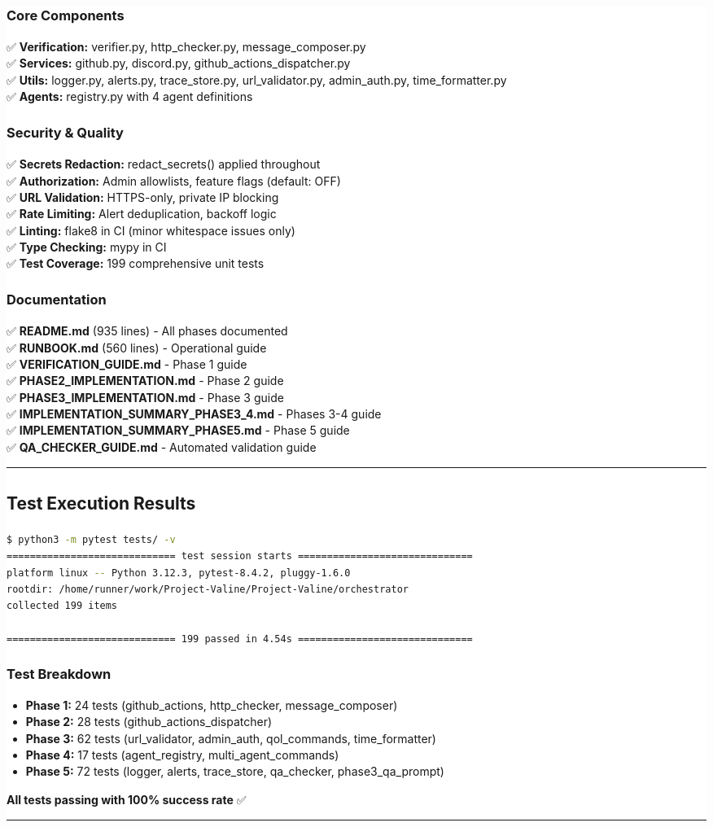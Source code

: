 ### Core Components
✅ **Verification:** verifier.py, http_checker.py, message_composer.py  
✅ **Services:** github.py, discord.py, github_actions_dispatcher.py  
✅ **Utils:** logger.py, alerts.py, trace_store.py, url_validator.py, admin_auth.py, time_formatter.py  
✅ **Agents:** registry.py with 4 agent definitions

### Security & Quality
✅ **Secrets Redaction:** redact_secrets() applied throughout  
✅ **Authorization:** Admin allowlists, feature flags (default: OFF)  
✅ **URL Validation:** HTTPS-only, private IP blocking  
✅ **Rate Limiting:** Alert deduplication, backoff logic  
✅ **Linting:** flake8 in CI (minor whitespace issues only)  
✅ **Type Checking:** mypy in CI  
✅ **Test Coverage:** 199 comprehensive unit tests

### Documentation
✅ **README.md** (935 lines) - All phases documented  
✅ **RUNBOOK.md** (560 lines) - Operational guide  
✅ **VERIFICATION_GUIDE.md** - Phase 1 guide  
✅ **PHASE2_IMPLEMENTATION.md** - Phase 2 guide  
✅ **PHASE3_IMPLEMENTATION.md** - Phase 3 guide  
✅ **IMPLEMENTATION_SUMMARY_PHASE3_4.md** - Phases 3-4 guide  
✅ **IMPLEMENTATION_SUMMARY_PHASE5.md** - Phase 5 guide  
✅ **QA_CHECKER_GUIDE.md** - Automated validation guide

---

## Test Execution Results

```bash
$ python3 -m pytest tests/ -v
============================= test session starts ==============================
platform linux -- Python 3.12.3, pytest-8.4.2, pluggy-1.6.0
rootdir: /home/runner/work/Project-Valine/Project-Valine/orchestrator
collected 199 items

============================= 199 passed in 4.54s ==============================
```

### Test Breakdown
- **Phase 1:** 24 tests (github_actions, http_checker, message_composer)
- **Phase 2:** 28 tests (github_actions_dispatcher)
- **Phase 3:** 62 tests (url_validator, admin_auth, qol_commands, time_formatter)
- **Phase 4:** 17 tests (agent_registry, multi_agent_commands)
- **Phase 5:** 72 tests (logger, alerts, trace_store, qa_checker, phase3_qa_prompt)

**All tests passing with 100% success rate** ✅

---
